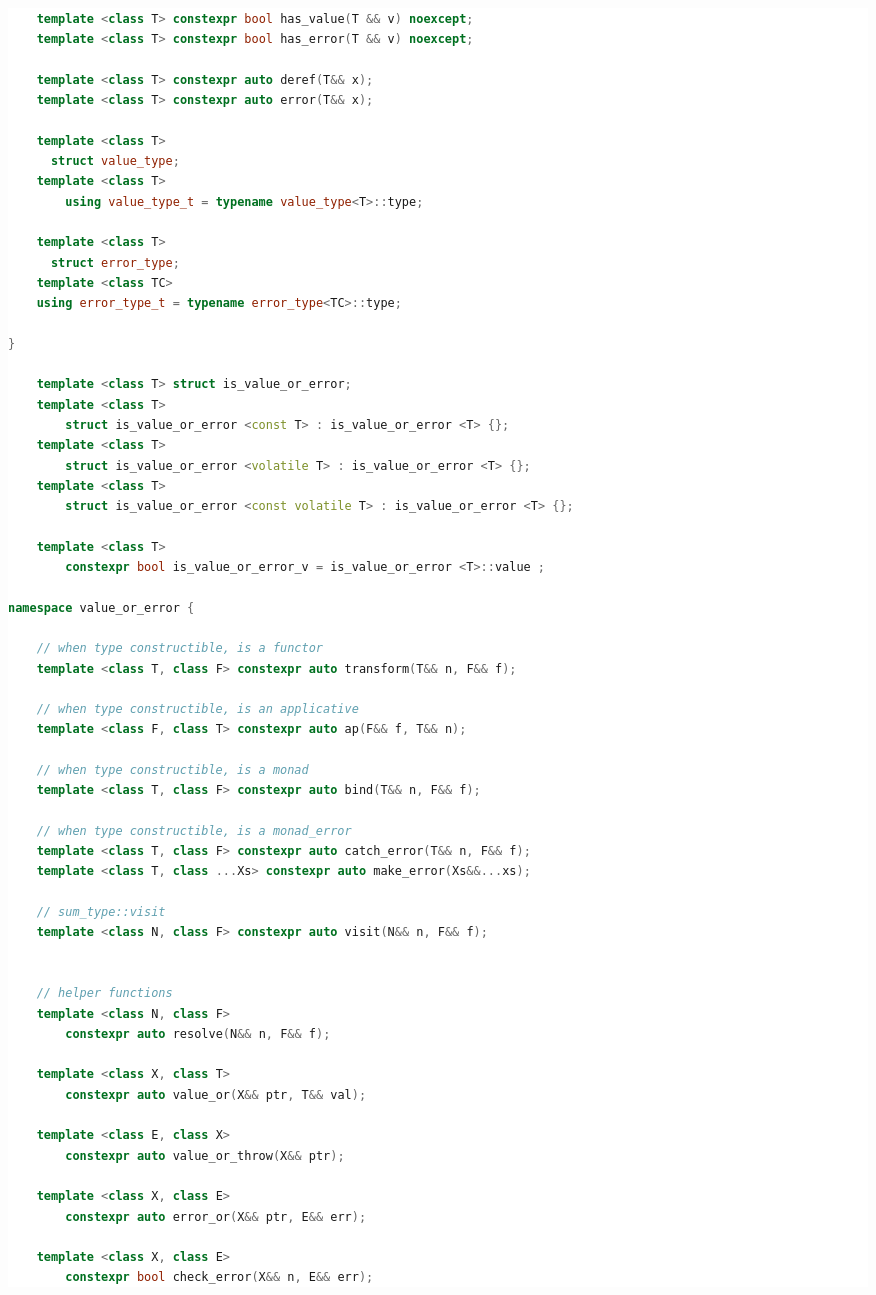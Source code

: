 ```c++
    template <class T> constexpr bool has_value(T && v) noexcept;
    template <class T> constexpr bool has_error(T && v) noexcept;
        
    template <class T> constexpr auto deref(T&& x);
    template <class T> constexpr auto error(T&& x);
        
    template <class T>
      struct value_type;
    template <class T>
        using value_type_t = typename value_type<T>::type;

    template <class T>
      struct error_type;
    template <class TC>
    using error_type_t = typename error_type<TC>::type;       
    
}
 
    template <class T> struct is_value_or_error;
    template <class T>
        struct is_value_or_error <const T> : is_value_or_error <T> {};
    template <class T>
        struct is_value_or_error <volatile T> : is_value_or_error <T> {};
    template <class T>
        struct is_value_or_error <const volatile T> : is_value_or_error <T> {};

    template <class T>
        constexpr bool is_value_or_error_v = is_value_or_error <T>::value ;
        
namespace value_or_error {

    // when type constructible, is a functor
    template <class T, class F> constexpr auto transform(T&& n, F&& f); 

    // when type constructible, is an applicative
    template <class F, class T> constexpr auto ap(F&& f, T&& n); 

    // when type constructible, is a monad
    template <class T, class F> constexpr auto bind(T&& n, F&& f); 

    // when type constructible, is a monad_error
    template <class T, class F> constexpr auto catch_error(T&& n, F&& f); 
    template <class T, class ...Xs> constexpr auto make_error(Xs&&...xs); 

    // sum_type::visit
    template <class N, class F> constexpr auto visit(N&& n, F&& f); 

        
    // helper functions             
    template <class N, class F>
        constexpr auto resolve(N&& n, F&& f); 

    template <class X, class T>
        constexpr auto value_or(X&& ptr, T&& val); 
                
    template <class E, class X>
        constexpr auto value_or_throw(X&& ptr); 
                
    template <class X, class E>
        constexpr auto error_or(X&& ptr, E&& err); 
                
    template <class X, class E>
        constexpr bool check_error(X&& n, E&& err); 
```